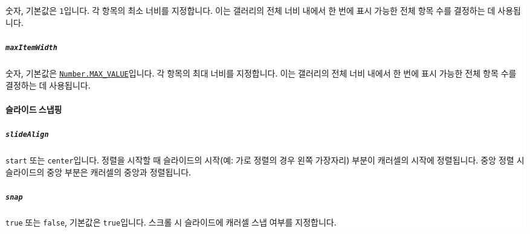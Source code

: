 숫자, 기본값은 `1`입니다. 각 항목의 최소 너비를 지정합니다. 이는 갤러리의 전체 너비 내에서 한 번에 표시 가능한 전체 항목 수를 결정하는 데 사용됩니다.

##### `maxItemWidth`

숫자, 기본값은 [`Number.MAX_VALUE`](https://developer.mozilla.org/en-US/docs/Web/JavaScript/Reference/Global_Objects/Number/MAX_VALUE)입니다. 각 항목의 최대 너비를 지정합니다. 이는 갤러리의 전체 너비 내에서 한 번에 표시 가능한 전체 항목 수를 결정하는 데 사용됩니다.

#### 슬라이드 스냅핑

##### `slideAlign`

`start` 또는 `center`입니다. 정렬을 시작할 때 슬라이드의 시작(예: 가로 정렬의 경우 왼쪽 가장자리) 부분이 캐러셀의 시작에 정렬됩니다. 중앙 정렬 시 슬라이드의 중앙 부분은 캐러셀의 중앙과 정렬됩니다.

##### `snap`

`true` 또는 `false`, 기본값은 `true`입니다. 스크롤 시 슬라이드에 캐러셀 스냅 여부를 지정합니다.
